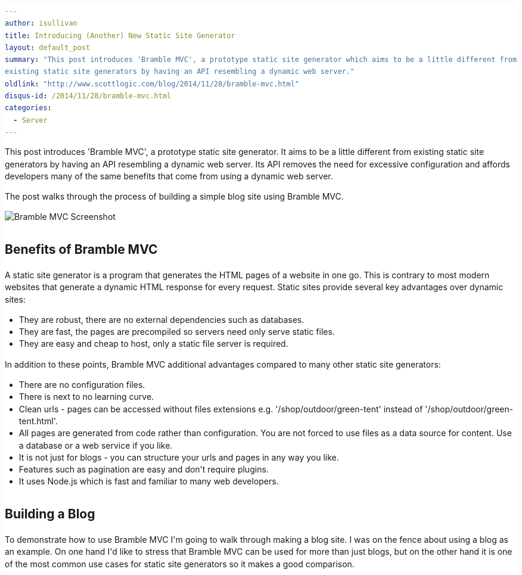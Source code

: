 ```yaml
---
author: isullivan
title: Introducing (Another) New Static Site Generator
layout: default_post
summary: "This post introduces 'Bramble MVC', a prototype static site generator which aims to be a little different from existing static site generators by having an API resembling a dynamic web server."
oldlink: "http://www.scottlogic.com/blog/2014/11/28/bramble-mvc.html"
disqus-id: /2014/11/28/bramble-mvc.html
categories:
  - Server
---
```


This post introduces 'Bramble MVC', a prototype static site generator. It aims to be a little different from existing static site generators by having an API resembling a dynamic web server. Its API removes the need for excessive configuration and affords developers many of the same benefits that come from using a dynamic web server.

The post walks through the process of building a simple blog site using Bramble MVC.

<img alt="Bramble MVC Screenshot" src="{{ site.github.url }}/isullivan/assets/bramble-mvc-screenshot.png" />

Benefits of Bramble MVC
-----------------------
A static site generator is a program that generates the HTML pages of a website in one go. This is contrary to most modern websites that generate a dynamic HTML response for every request. Static sites provide several key advantages over dynamic sites:

* They are robust, there are no external dependencies such as databases.
* They are fast, the pages are precompiled so servers need only serve static files.
* They are easy and cheap to host, only a static file server is required.

In addition to these points, Bramble MVC additional advantages compared to many other static site generators:

* There are no configuration files.
* There is next to no learning curve.
* Clean urls - pages can be accessed without files extensions e.g. '/shop/outdoor/green-tent' instead of '/shop/outdoor/green-tent.html'.
* All pages are generated from code rather than configuration. You are not forced to use files as a data source for content. Use a database or a web service if you like.
* It is not just for blogs - you can structure your urls and pages in any way you like.
* Features such as pagination are easy and don't require plugins.
* It uses Node.js which is fast and familiar to many web developers.

Building a Blog
---------------
To demonstrate how to use Bramble MVC I'm going to walk through making a blog site. I was on the fence about using a blog as an example. On one hand I'd like to stress that Bramble MVC can be used for more than just blogs, but on the other hand it is one of the most common use cases for static site generators so it makes a good comparison.
